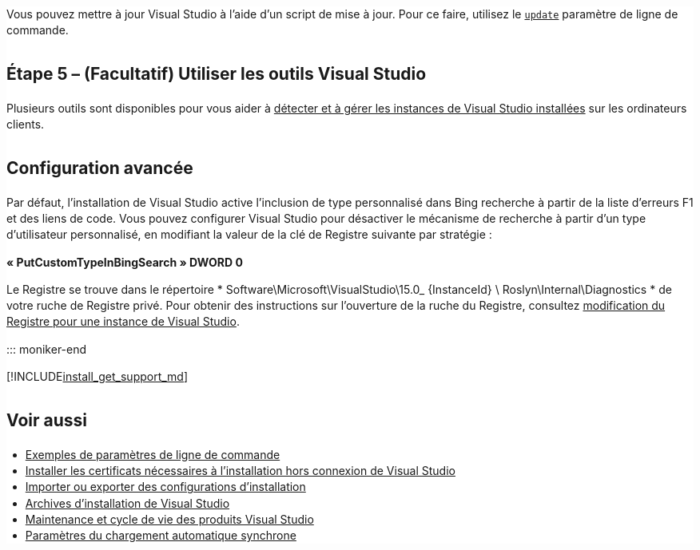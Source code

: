   Vous pouvez mettre à jour Visual Studio à l’aide d’un script de mise à jour. Pour ce faire, utilisez le [`update`](use-command-line-parameters-to-install-visual-studio.md?view=vs-2019&preserve-view=true) paramètre de ligne de commande.

## <a name="step-5---optional-use-visual-studio-tools"></a>Étape 5 – (Facultatif) Utiliser les outils Visual Studio

Plusieurs outils sont disponibles pour vous aider à [détecter et à gérer les instances de Visual Studio installées](tools-for-managing-visual-studio-instances.md?view=vs-2017&preserve-view=true) sur les ordinateurs clients.

## <a name="advanced-configuration"></a>Configuration avancée

Par défaut, l’installation de Visual Studio active l’inclusion de type personnalisé dans Bing recherche à partir de la liste d’erreurs F1 et des liens de code. Vous pouvez configurer Visual Studio pour désactiver le mécanisme de recherche à partir d’un type d’utilisateur personnalisé, en modifiant la valeur de la clé de Registre suivante par stratégie :

**« PutCustomTypeInBingSearch » DWORD 0**

Le Registre se trouve dans le répertoire * Software\Microsoft\VisualStudio\15.0_ {InstanceId} \ Roslyn\Internal\Diagnostics \* de votre ruche de Registre privé. Pour obtenir des instructions sur l’ouverture de la ruche du Registre, consultez [modification du Registre pour une instance de Visual Studio](tools-for-managing-visual-studio-instances.md?view=vs-2017&preserve-view=true#editing-the-registry-for-a-visual-studio-instance).

::: moniker-end

[!INCLUDE[install_get_support_md](includes/install_get_support_md.md)]

## <a name="see-also"></a>Voir aussi

* [Exemples de paramètres de ligne de commande](command-line-parameter-examples.md)
* [Installer les certificats nécessaires à l’installation hors connexion de Visual Studio](install-certificates-for-visual-studio-offline.md)
* [Importer ou exporter des configurations d’installation](import-export-installation-configurations.md)
* [Archives d’installation de Visual Studio](https://devblogs.microsoft.com/setup/tag/vs2017/)
* [Maintenance et cycle de vie des produits Visual Studio](/visualstudio/releases/2019/servicing/)
* [Paramètres du chargement automatique synchrone](../extensibility/synchronously-autoloaded-extensions.md)
